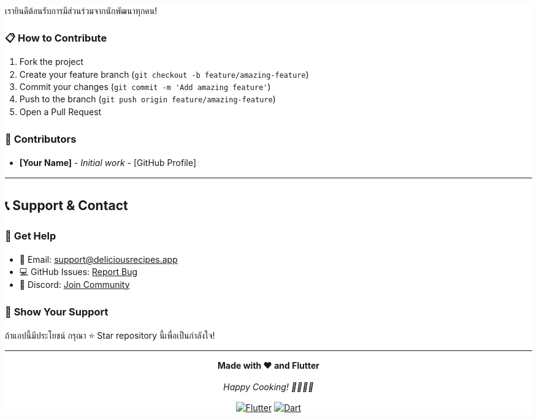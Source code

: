 เรายินดีต้อนรับการมีส่วนร่วมจากนักพัฒนาทุกคน!

### 📋 **How to Contribute**
1. Fork the project
2. Create your feature branch (`git checkout -b feature/amazing-feature`)
3. Commit your changes (`git commit -m 'Add amazing feature'`)
4. Push to the branch (`git push origin feature/amazing-feature`)  
5. Open a Pull Request

### 🌟 **Contributors**
- **[Your Name]** - *Initial work* - [GitHub Profile]

---

## 📞 Support & Contact

### 💬 **Get Help**
- 📧 Email: support@deliciousrecipes.app
- 💻 GitHub Issues: [Report Bug](../../issues)
- 📱 Discord: [Join Community](https://discord.gg/recipes)

### 🌟 **Show Your Support** 
ถ้าแอปนี้มีประโยชน์ กรุณา ⭐ Star repository นี้เพื่อเป็นกำลังใจ!

---

<div align="center">

**Made with ❤️ and Flutter**

*Happy Cooking! 👨‍🍳👩‍🍳*

[![Flutter](https://img.shields.io/badge/Built%20with-Flutter-blue?style=flat-square&logo=flutter)](https://flutter.dev)
[![Dart](https://img.shields.io/badge/Language-Dart-blue?style=flat-square&logo=dart)](https://dart.dev)

</div>

